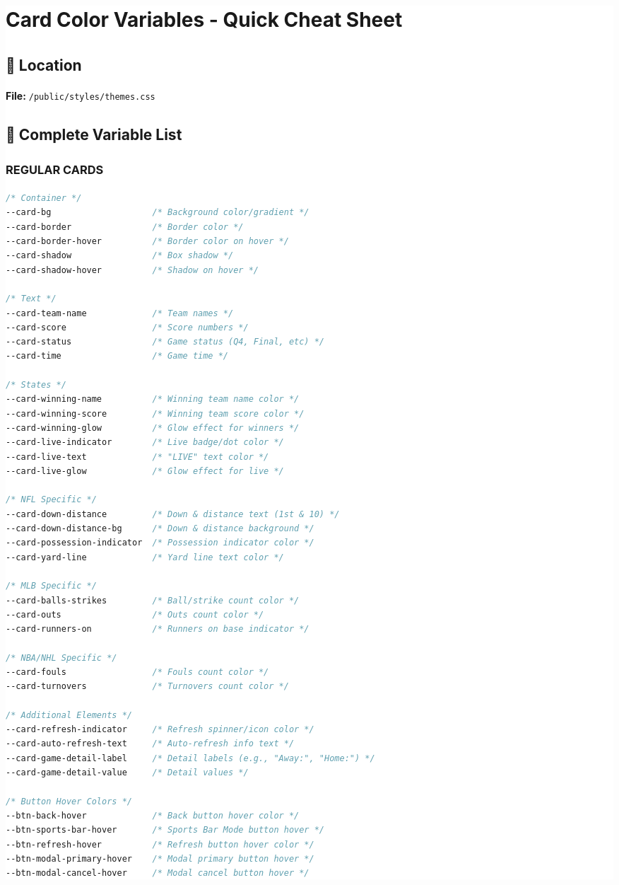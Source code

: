 # Card Color Variables - Quick Cheat Sheet

## 📍 Location
**File:** `/public/styles/themes.css`

## 🎨 Complete Variable List

### REGULAR CARDS

```css
/* Container */
--card-bg                    /* Background color/gradient */
--card-border                /* Border color */
--card-border-hover          /* Border color on hover */
--card-shadow                /* Box shadow */
--card-shadow-hover          /* Shadow on hover */

/* Text */
--card-team-name             /* Team names */
--card-score                 /* Score numbers */
--card-status                /* Game status (Q4, Final, etc) */
--card-time                  /* Game time */

/* States */
--card-winning-name          /* Winning team name color */
--card-winning-score         /* Winning team score color */
--card-winning-glow          /* Glow effect for winners */
--card-live-indicator        /* Live badge/dot color */
--card-live-text             /* "LIVE" text color */
--card-live-glow             /* Glow effect for live */

/* NFL Specific */
--card-down-distance         /* Down & distance text (1st & 10) */
--card-down-distance-bg      /* Down & distance background */
--card-possession-indicator  /* Possession indicator color */
--card-yard-line             /* Yard line text color */

/* MLB Specific */
--card-balls-strikes         /* Ball/strike count color */
--card-outs                  /* Outs count color */
--card-runners-on            /* Runners on base indicator */

/* NBA/NHL Specific */
--card-fouls                 /* Fouls count color */
--card-turnovers             /* Turnovers count color */

/* Additional Elements */
--card-refresh-indicator     /* Refresh spinner/icon color */
--card-auto-refresh-text     /* Auto-refresh info text */
--card-game-detail-label     /* Detail labels (e.g., "Away:", "Home:") */
--card-game-detail-value     /* Detail values */

/* Button Hover Colors */
--btn-back-hover             /* Back button hover color */
--btn-sports-bar-hover       /* Sports Bar Mode button hover */
--btn-refresh-hover          /* Refresh button hover color */
--btn-modal-primary-hover    /* Modal primary button hover */
--btn-modal-cancel-hover     /* Modal cancel button hover */
```
